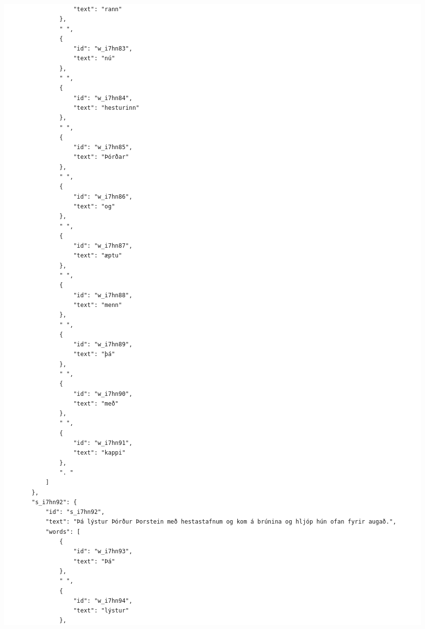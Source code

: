                         "text": "rann"
                    },
                    " ",
                    {
                        "id": "w_i7hn83",
                        "text": "nú"
                    },
                    " ",
                    {
                        "id": "w_i7hn84",
                        "text": "hesturinn"
                    },
                    " ",
                    {
                        "id": "w_i7hn85",
                        "text": "Þórðar"
                    },
                    " ",
                    {
                        "id": "w_i7hn86",
                        "text": "og"
                    },
                    " ",
                    {
                        "id": "w_i7hn87",
                        "text": "æptu"
                    },
                    " ",
                    {
                        "id": "w_i7hn88",
                        "text": "menn"
                    },
                    " ",
                    {
                        "id": "w_i7hn89",
                        "text": "þá"
                    },
                    " ",
                    {
                        "id": "w_i7hn90",
                        "text": "með"
                    },
                    " ",
                    {
                        "id": "w_i7hn91",
                        "text": "kappi"
                    },
                    ". "
                ]
            },
            "s_i7hn92": {
                "id": "s_i7hn92",
                "text": "Þá lýstur Þórður Þorstein með hestastafnum og kom á brúnina og hljóp hún ofan fyrir augað.",
                "words": [
                    {
                        "id": "w_i7hn93",
                        "text": "Þá"
                    },
                    " ",
                    {
                        "id": "w_i7hn94",
                        "text": "lýstur"
                    },